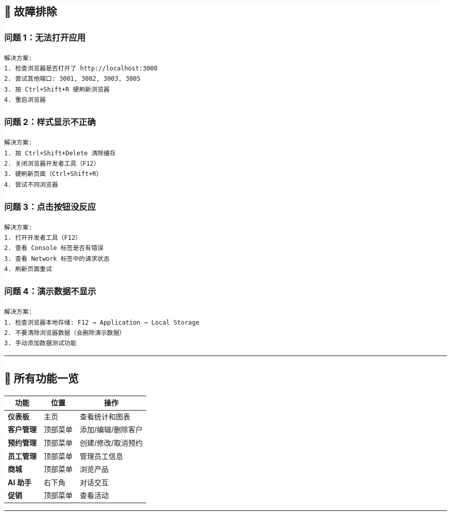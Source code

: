 
## **🔧 故障排除**

### 问题 1：无法打开应用
```
解决方案:
1. 检查浏览器是否打开了 http://localhost:3000
2. 尝试其他端口: 3001, 3002, 3003, 3005
3. 按 Ctrl+Shift+R 硬刷新浏览器
4. 重启浏览器
```

### 问题 2：样式显示不正确
```
解决方案:
1. 按 Ctrl+Shift+Delete 清除缓存
2. 关闭浏览器开发者工具（F12）
3. 硬刷新页面（Ctrl+Shift+R）
4. 尝试不同浏览器
```

### 问题 3：点击按钮没反应
```
解决方案:
1. 打开开发者工具（F12）
2. 查看 Console 标签是否有错误
3. 查看 Network 标签中的请求状态
4. 刷新页面重试
```

### 问题 4：演示数据不显示
```
解决方案:
1. 检查浏览器本地存储: F12 → Application → Local Storage
2. 不要清除浏览器数据（会删除演示数据）
3. 手动添加数据测试功能
```

---

## **📱 所有功能一览**

| 功能 | 位置 | 操作 |
|------|------|------|
| **仪表板** | 主页 | 查看统计和图表 |
| **客户管理** | 顶部菜单 | 添加/编辑/删除客户 |
| **预约管理** | 顶部菜单 | 创建/修改/取消预约 |
| **员工管理** | 顶部菜单 | 管理员工信息 |
| **商城** | 顶部菜单 | 浏览产品 |
| **AI 助手** | 右下角 | 对话交互 |
| **促销** | 顶部菜单 | 查看活动 |

---